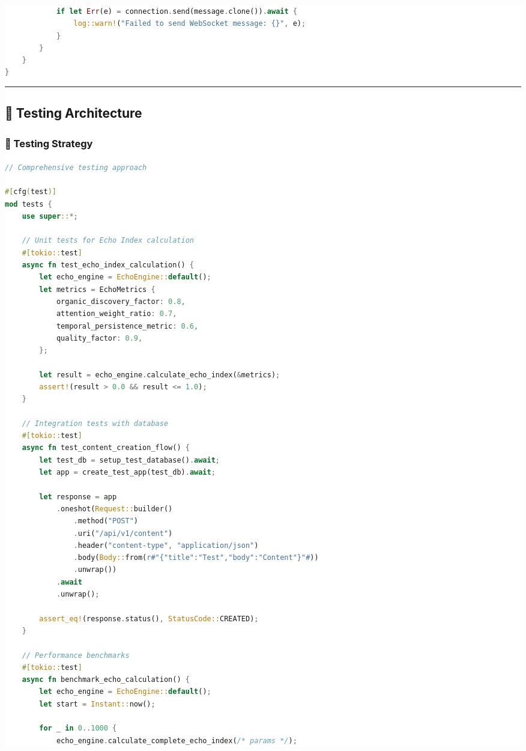 ```rust
            if let Err(e) = connection.send(message.clone()).await {
                log::warn!("Failed to send WebSocket message: {}", e);
            }
        }
    }
}
```

---

## 🧪 Testing Architecture

### 🔬 Testing Strategy

```rust
// Comprehensive testing approach

#[cfg(test)]
mod tests {
    use super::*;
    
    // Unit tests for Echo Index calculation
    #[tokio::test]
    async fn test_echo_index_calculation() {
        let echo_engine = EchoEngine::default();
        let metrics = EchoMetrics {
            organic_discovery_factor: 0.8,
            attention_weight_ratio: 0.7,
            temporal_persistence_metric: 0.6,
            quality_factor: 0.9,
        };
        
        let result = echo_engine.calculate_echo_index(&metrics);
        assert!(result > 0.0 && result <= 1.0);
    }
    
    // Integration tests with database
    #[tokio::test]
    async fn test_content_creation_flow() {
        let test_db = setup_test_database().await;
        let app = create_test_app(test_db).await;
        
        let response = app
            .oneshot(Request::builder()
                .method("POST")
                .uri("/api/v1/content")
                .header("content-type", "application/json")
                .body(Body::from(r#"{"title":"Test","body":"Content"}"#))
                .unwrap())
            .await
            .unwrap();
            
        assert_eq!(response.status(), StatusCode::CREATED);
    }
    
    // Performance benchmarks
    #[tokio::test]
    async fn benchmark_echo_calculation() {
        let echo_engine = EchoEngine::default();
        let start = Instant::now();
        
        for _ in 0..1000 {
            echo_engine.calculate_complete_echo_index(/* params */);
```